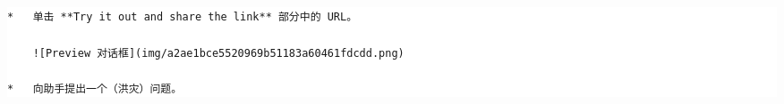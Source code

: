     *   单击 **Try it out and share the link** 部分中的 URL。

        ![Preview 对话框](img/a2ae1bce5520969b51183a60461fdcdd.png)

    *   向助手提出一个（洪灾）问题。
